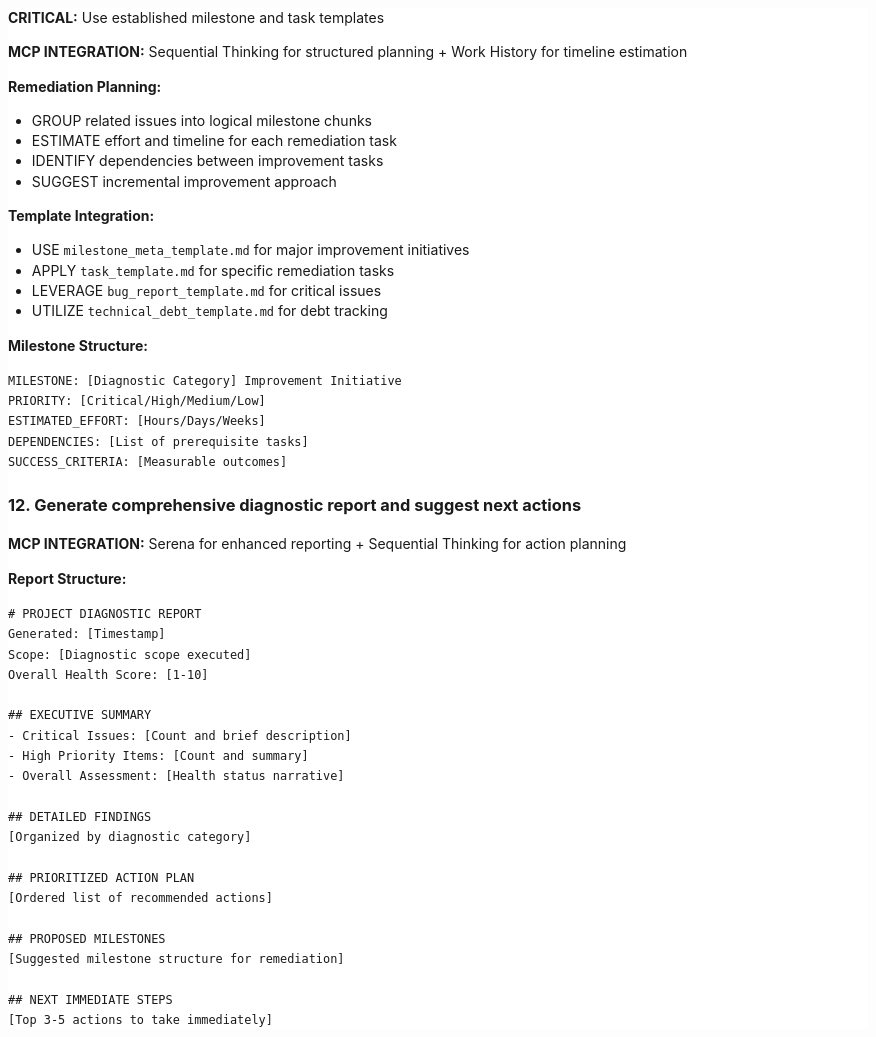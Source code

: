 **CRITICAL:** Use established milestone and task templates

**MCP INTEGRATION:** Sequential Thinking for structured planning + Work History for timeline estimation

**Remediation Planning:**
- GROUP related issues into logical milestone chunks
- ESTIMATE effort and timeline for each remediation task
- IDENTIFY dependencies between improvement tasks
- SUGGEST incremental improvement approach

**Template Integration:**
- USE `milestone_meta_template.md` for major improvement initiatives
- APPLY `task_template.md` for specific remediation tasks
- LEVERAGE `bug_report_template.md` for critical issues
- UTILIZE `technical_debt_template.md` for debt tracking

**Milestone Structure:**
```
MILESTONE: [Diagnostic Category] Improvement Initiative
PRIORITY: [Critical/High/Medium/Low]
ESTIMATED_EFFORT: [Hours/Days/Weeks]
DEPENDENCIES: [List of prerequisite tasks]
SUCCESS_CRITERIA: [Measurable outcomes]
```

### 12. Generate comprehensive diagnostic report and suggest next actions

**MCP INTEGRATION:** Serena for enhanced reporting + Sequential Thinking for action planning

**Report Structure:**
```
# PROJECT DIAGNOSTIC REPORT
Generated: [Timestamp]
Scope: [Diagnostic scope executed]
Overall Health Score: [1-10]

## EXECUTIVE SUMMARY
- Critical Issues: [Count and brief description]
- High Priority Items: [Count and summary]
- Overall Assessment: [Health status narrative]

## DETAILED FINDINGS
[Organized by diagnostic category]

## PRIORITIZED ACTION PLAN
[Ordered list of recommended actions]

## PROPOSED MILESTONES
[Suggested milestone structure for remediation]

## NEXT IMMEDIATE STEPS
[Top 3-5 actions to take immediately]
```
